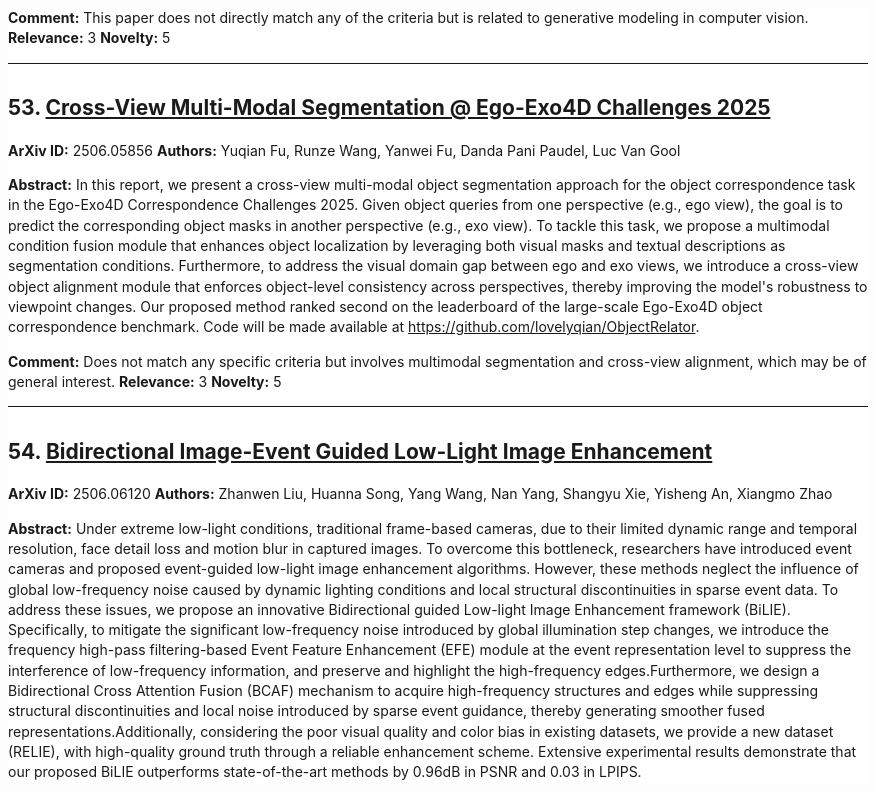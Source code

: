 **Comment:** This paper does not directly match any of the criteria but is related to generative modeling in computer vision.
**Relevance:** 3
**Novelty:** 5

---

## 53. [Cross-View Multi-Modal Segmentation @ Ego-Exo4D Challenges 2025](https://arxiv.org/abs/2506.05856) <a id="link53"></a>
**ArXiv ID:** 2506.05856
**Authors:** Yuqian Fu, Runze Wang, Yanwei Fu, Danda Pani Paudel, Luc Van Gool

**Abstract:**  In this report, we present a cross-view multi-modal object segmentation approach for the object correspondence task in the Ego-Exo4D Correspondence Challenges 2025. Given object queries from one perspective (e.g., ego view), the goal is to predict the corresponding object masks in another perspective (e.g., exo view). To tackle this task, we propose a multimodal condition fusion module that enhances object localization by leveraging both visual masks and textual descriptions as segmentation conditions. Furthermore, to address the visual domain gap between ego and exo views, we introduce a cross-view object alignment module that enforces object-level consistency across perspectives, thereby improving the model's robustness to viewpoint changes. Our proposed method ranked second on the leaderboard of the large-scale Ego-Exo4D object correspondence benchmark. Code will be made available at https://github.com/lovelyqian/ObjectRelator.

**Comment:** Does not match any specific criteria but involves multimodal segmentation and cross-view alignment, which may be of general interest.
**Relevance:** 3
**Novelty:** 5

---

## 54. [Bidirectional Image-Event Guided Low-Light Image Enhancement](https://arxiv.org/abs/2506.06120) <a id="link54"></a>
**ArXiv ID:** 2506.06120
**Authors:** Zhanwen Liu, Huanna Song, Yang Wang, Nan Yang, Shangyu Xie, Yisheng An, Xiangmo Zhao

**Abstract:**  Under extreme low-light conditions, traditional frame-based cameras, due to their limited dynamic range and temporal resolution, face detail loss and motion blur in captured images. To overcome this bottleneck, researchers have introduced event cameras and proposed event-guided low-light image enhancement algorithms. However, these methods neglect the influence of global low-frequency noise caused by dynamic lighting conditions and local structural discontinuities in sparse event data. To address these issues, we propose an innovative Bidirectional guided Low-light Image Enhancement framework (BiLIE). Specifically, to mitigate the significant low-frequency noise introduced by global illumination step changes, we introduce the frequency high-pass filtering-based Event Feature Enhancement (EFE) module at the event representation level to suppress the interference of low-frequency information, and preserve and highlight the high-frequency edges.Furthermore, we design a Bidirectional Cross Attention Fusion (BCAF) mechanism to acquire high-frequency structures and edges while suppressing structural discontinuities and local noise introduced by sparse event guidance, thereby generating smoother fused representations.Additionally, considering the poor visual quality and color bias in existing datasets, we provide a new dataset (RELIE), with high-quality ground truth through a reliable enhancement scheme. Extensive experimental results demonstrate that our proposed BiLIE outperforms state-of-the-art methods by 0.96dB in PSNR and 0.03 in LPIPS.
